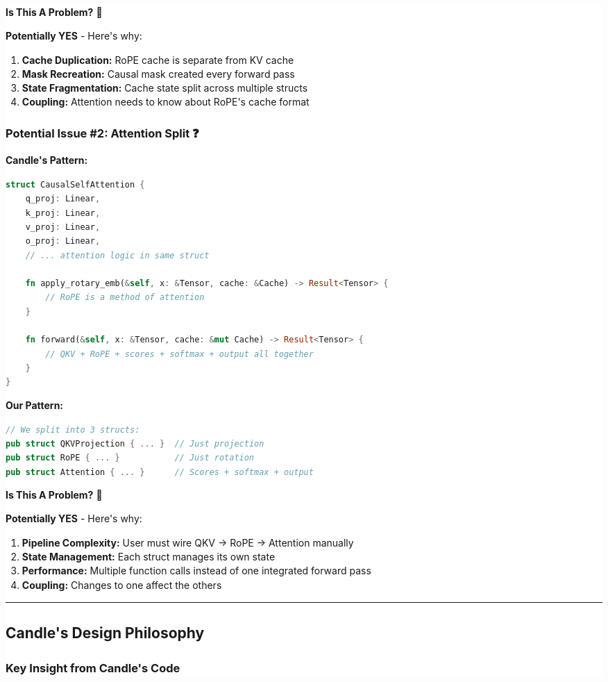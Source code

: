 ```rust
```

**Is This A Problem?** 🤔

**Potentially YES** - Here's why:

1. **Cache Duplication:** RoPE cache is separate from KV cache
2. **Mask Recreation:** Causal mask created every forward pass
3. **State Fragmentation:** Cache state split across multiple structs
4. **Coupling:** Attention needs to know about RoPE's cache format

### Potential Issue #2: Attention Split ❓

**Candle's Pattern:**
```rust
struct CausalSelfAttention {
    q_proj: Linear,
    k_proj: Linear,
    v_proj: Linear,
    o_proj: Linear,
    // ... attention logic in same struct
    
    fn apply_rotary_emb(&self, x: &Tensor, cache: &Cache) -> Result<Tensor> {
        // RoPE is a method of attention
    }
    
    fn forward(&self, x: &Tensor, cache: &mut Cache) -> Result<Tensor> {
        // QKV + RoPE + scores + softmax + output all together
    }
}
```

**Our Pattern:**
```rust
// We split into 3 structs:
pub struct QKVProjection { ... }  // Just projection
pub struct RoPE { ... }           // Just rotation
pub struct Attention { ... }      // Scores + softmax + output
```

**Is This A Problem?** 🤔

**Potentially YES** - Here's why:

1. **Pipeline Complexity:** User must wire QKV → RoPE → Attention manually
2. **State Management:** Each struct manages its own state
3. **Performance:** Multiple function calls instead of one integrated forward pass
4. **Coupling:** Changes to one affect the others

---

## Candle's Design Philosophy

### Key Insight from Candle's Code
